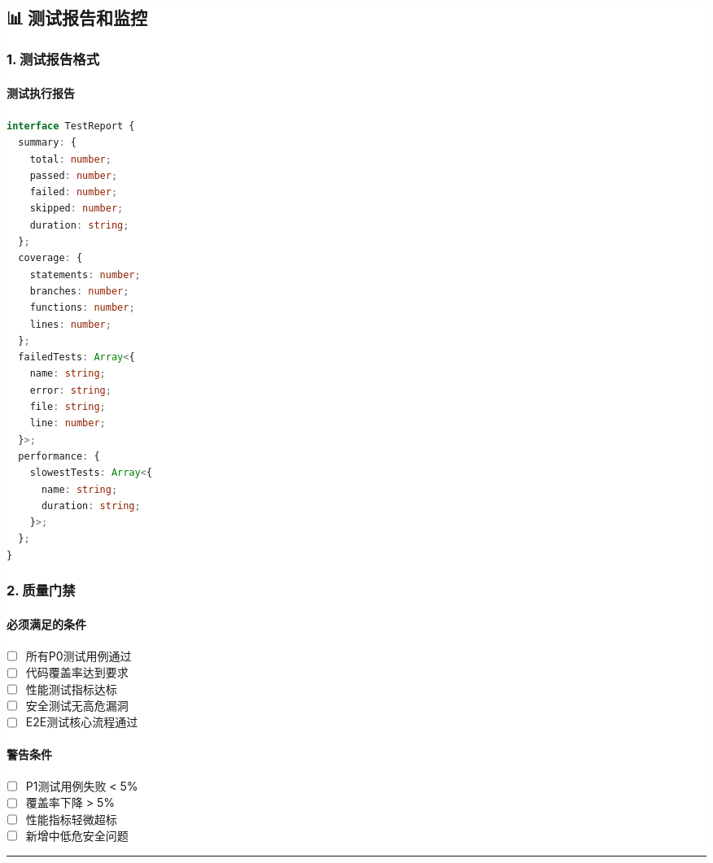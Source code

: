 ## 📊 测试报告和监控

### 1. 测试报告格式

#### 测试执行报告
```typescript
interface TestReport {
  summary: {
    total: number;
    passed: number;
    failed: number;
    skipped: number;
    duration: string;
  };
  coverage: {
    statements: number;
    branches: number;
    functions: number;
    lines: number;
  };
  failedTests: Array<{
    name: string;
    error: string;
    file: string;
    line: number;
  }>;
  performance: {
    slowestTests: Array<{
      name: string;
      duration: string;
    }>;
  };
}
```

### 2. 质量门禁

#### 必须满足的条件
- [ ] 所有P0测试用例通过
- [ ] 代码覆盖率达到要求
- [ ] 性能测试指标达标
- [ ] 安全测试无高危漏洞
- [ ] E2E测试核心流程通过

#### 警告条件
- [ ] P1测试用例失败 < 5%
- [ ] 覆盖率下降 > 5%
- [ ] 性能指标轻微超标
- [ ] 新增中低危安全问题

---
